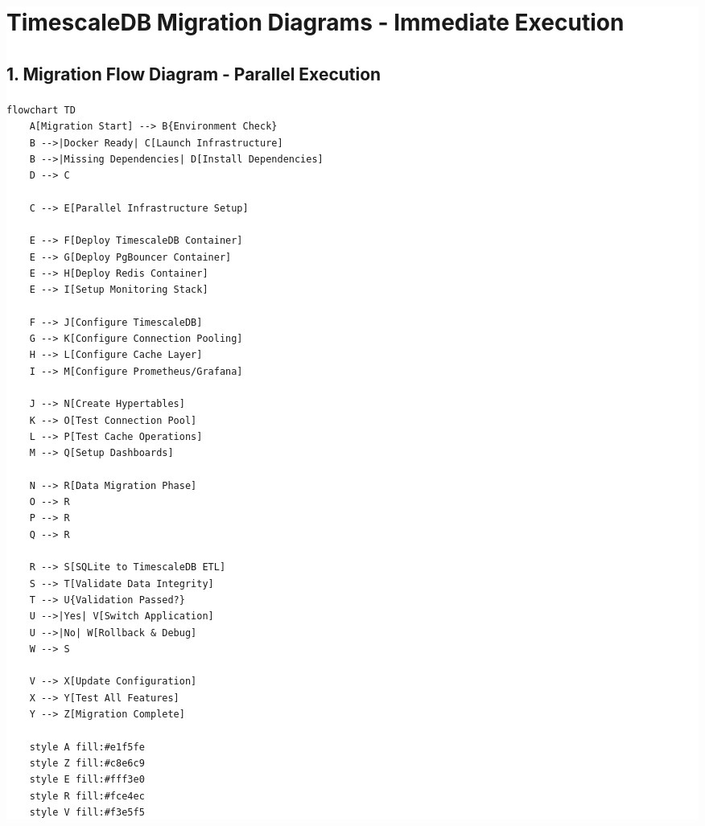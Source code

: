 # TimescaleDB Migration Diagrams - Immediate Execution

## 1. Migration Flow Diagram - Parallel Execution

```mermaid
flowchart TD
    A[Migration Start] --> B{Environment Check}
    B -->|Docker Ready| C[Launch Infrastructure]
    B -->|Missing Dependencies| D[Install Dependencies]
    D --> C

    C --> E[Parallel Infrastructure Setup]

    E --> F[Deploy TimescaleDB Container]
    E --> G[Deploy PgBouncer Container]
    E --> H[Deploy Redis Container]
    E --> I[Setup Monitoring Stack]

    F --> J[Configure TimescaleDB]
    G --> K[Configure Connection Pooling]
    H --> L[Configure Cache Layer]
    I --> M[Configure Prometheus/Grafana]

    J --> N[Create Hypertables]
    K --> O[Test Connection Pool]
    L --> P[Test Cache Operations]
    M --> Q[Setup Dashboards]

    N --> R[Data Migration Phase]
    O --> R
    P --> R
    Q --> R

    R --> S[SQLite to TimescaleDB ETL]
    S --> T[Validate Data Integrity]
    T --> U{Validation Passed?}
    U -->|Yes| V[Switch Application]
    U -->|No| W[Rollback & Debug]
    W --> S

    V --> X[Update Configuration]
    X --> Y[Test All Features]
    Y --> Z[Migration Complete]

    style A fill:#e1f5fe
    style Z fill:#c8e6c9
    style E fill:#fff3e0
    style R fill:#fce4ec
    style V fill:#f3e5f5
```
